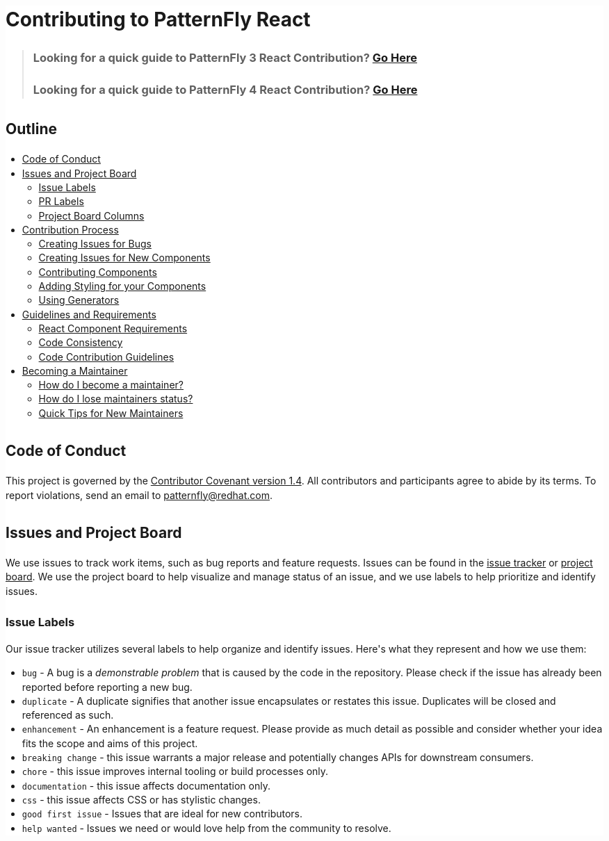 # Contributing to PatternFly React

> ### Looking for a quick guide to PatternFly 3 React Contribution? [Go Here](./packages/patternfly-3/patternfly-react/CONTRIBUTING.md)
>
> ### Looking for a quick guide to PatternFly 4 React Contribution? [Go Here](./packages/patternfly-4/react-core/CONTRIBUTING.md)

## Outline

- [Code of Conduct](#code-of-conduct)
- [Issues and Project Board](#issues-and-project-board)
  - [Issue Labels](#issue-labels)
  - [PR Labels](#pr-labels)
  - [Project Board Columns](#project-board-columns)
- [Contribution Process](#contribution-process)
  - [Creating Issues for Bugs](#creating-issues-for-bugs)
  - [Creating Issues for New Components](#creating-issues-for-new-components)
  - [Contributing Components](#contributing-components)
  - [Adding Styling for your Components](#adding-styling-for-your-components)
  - [Using Generators](#using-generators)
- [Guidelines and Requirements](#guidelines-and-requirements)
  - [React Component Requirements](#react-component-requirements)
  - [Code Consistency](#code-consistency)
  - [Code Contribution Guidelines](#code-contribution-guidelines)
- [Becoming a Maintainer](#becoming-a-maintainer)
  - [How do I become a maintainer?](how-do-i-become-a-maintainer?)
  - [How do I lose maintainers status?](how-do-i-lose-maintainers-status?)
  - [Quick Tips for New Maintainers](quick-tips-for-new-maintainers)

## Code of Conduct

This project is governed by the [Contributor Covenant version 1.4][1]. All contributors and participants
agree to abide by its terms. To report violations, send an email to [patternfly@redhat.com][2].

## Issues and Project Board

We use issues to track work items, such as bug reports and feature requests. Issues can be found in the [issue tracker](https://github.com/patternfly/patternfly-react/issues) or [project board](https://github.com/patternfly/patternfly-react/projects/1). We use the project board to help visualize and manage status of an issue, and we use labels to help prioritize and identify issues.

### Issue Labels

Our issue tracker utilizes several labels to help organize and identify issues. Here's what they represent and how we use them:

- `bug` - A bug is a _demonstrable problem_ that is caused by the code in the repository. Please check if the issue has already been reported before reporting a new bug.
- `duplicate` - A duplicate signifies that another issue encapsulates or restates this issue. Duplicates will be closed and referenced as such.
- `enhancement` - An enhancement is a feature request. Please provide as much detail as possible and consider whether your idea fits the scope and aims of this project.
- `breaking change` - this issue warrants a major release and potentially changes APIs for downstream consumers.
- `chore` - this issue improves internal tooling or build processes only.
- `documentation` - this issue affects documentation only.
- `css` - this issue affects CSS or has stylistic changes.
- `good first issue` - Issues that are ideal for new contributors.
- `help wanted` - Issues we need or would love help from the community to resolve.

[1]: http://contributor-covenant.org/version/1/4/code_of_conduct.md
[2]: mailto:patternfly@redhat.com
[3]: https://github.com/angular/angular.js/blob/master/DEVELOPERS.md#type